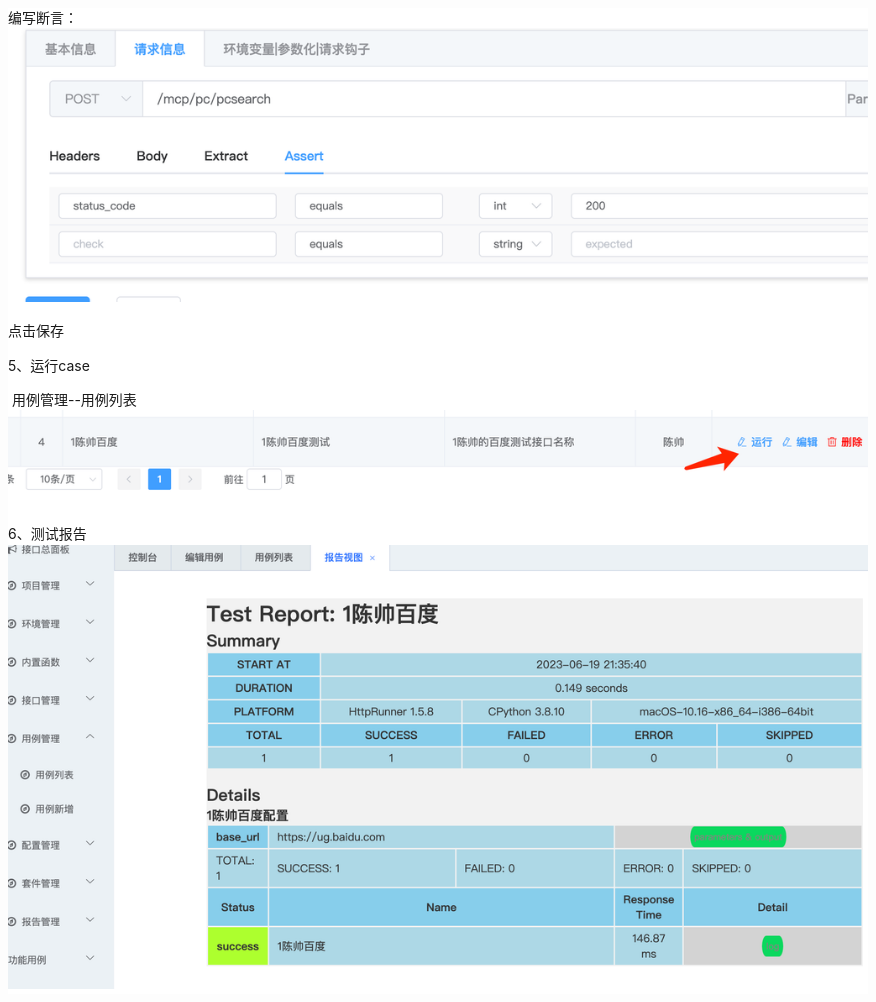 
编写断言：
![img_9.png](img_9.png)


点击保存

5、运行case

 用例管理--用例列表
![img_10.png](img_10.png)



6、测试报告 
![img_11.png](img_11.png)
